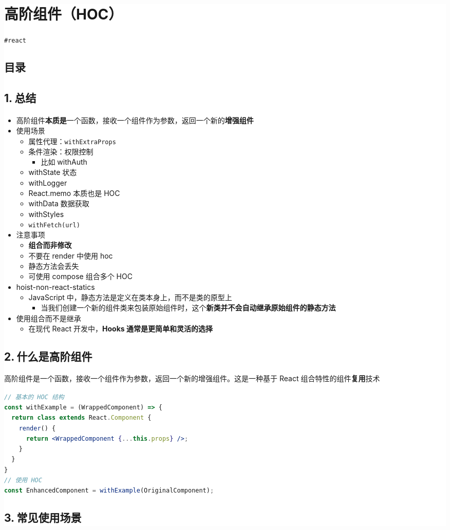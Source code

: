 
# 高阶组件（HOC）

`#react`  


## 目录

 ## 1. 总结 

- 高阶组件**本质是**一个函数，接收一个组件作为参数，返回一个新的**增强组件**
- 使用场景
	- 属性代理：`withExtraProps`
	- 条件渲染：权限控制
		- 比如 withAuth
	- withState 状态
	- withLogger
	- React.memo 本质也是 HOC
	- withData 数据获取
	- withStyles 
	- `withFetch(url)`
- 注意事项
	- **组合而非修改**
	- 不要在 render 中使用 hoc
	- 静态方法会丢失
	- 可使用 compose 组合多个 HOC
- hoist-non-react-statics
	- JavaScript 中，静态方法是定义在类本身上，而不是类的原型上
		- 当我们创建一个新的组件类来包装原始组件时，这个**新类并不会自动继承原始组件的静态方法** 
- 使用组合而不是继承
	- 在现代 React 开发中，**Hooks 通常是更简单和灵活的选择**

## 2. 什么是高阶组件

高阶组件是一个函数，接收一个组件作为参数，返回一个新的增强组件。这是一种基于 React 组合特性的组件**复用**技术

```jsx
// 基本的 HOC 结构
const withExample = (WrappedComponent) => {
  return class extends React.Component {
    render() {
      return <WrappedComponent {...this.props} />;
    }
  }
}
// 使用 HOC
const EnhancedComponent = withExample(OriginalComponent);
```

## 3. 常见使用场景
